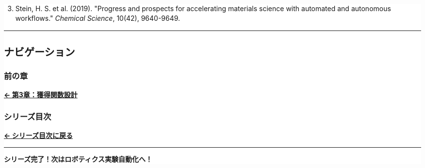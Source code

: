 3. Stein, H. S. et al. (2019). "Progress and prospects for accelerating materials science with automated and autonomous workflows." *Chemical Science*, 10(42), 9640-9649.

---

## ナビゲーション

### 前の章
**[← 第3章：獲得関数設計](./chapter-3.md)**

### シリーズ目次
**[← シリーズ目次に戻る](./index.md)**

---

**シリーズ完了！次はロボティクス実験自動化へ！**
